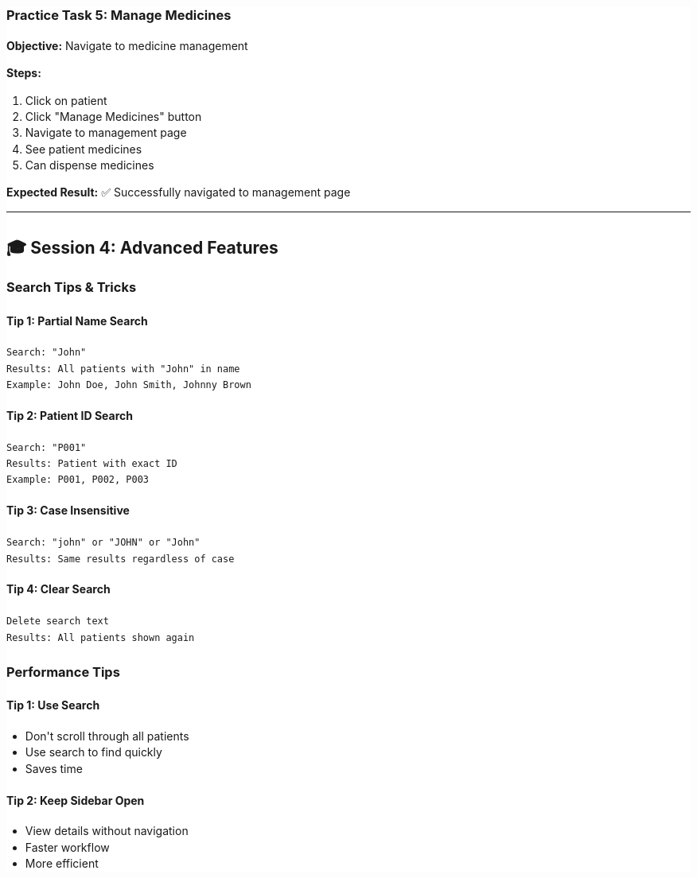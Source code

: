 ### Practice Task 5: Manage Medicines

**Objective:** Navigate to medicine management

**Steps:**
1. Click on patient
2. Click "Manage Medicines" button
3. Navigate to management page
4. See patient medicines
5. Can dispense medicines

**Expected Result:** ✅ Successfully navigated to management page

---

## 🎓 Session 4: Advanced Features

### Search Tips & Tricks

#### Tip 1: Partial Name Search
```
Search: "John"
Results: All patients with "John" in name
Example: John Doe, John Smith, Johnny Brown
```

#### Tip 2: Patient ID Search
```
Search: "P001"
Results: Patient with exact ID
Example: P001, P002, P003
```

#### Tip 3: Case Insensitive
```
Search: "john" or "JOHN" or "John"
Results: Same results regardless of case
```

#### Tip 4: Clear Search
```
Delete search text
Results: All patients shown again
```

### Performance Tips

#### Tip 1: Use Search
- Don't scroll through all patients
- Use search to find quickly
- Saves time

#### Tip 2: Keep Sidebar Open
- View details without navigation
- Faster workflow
- More efficient
